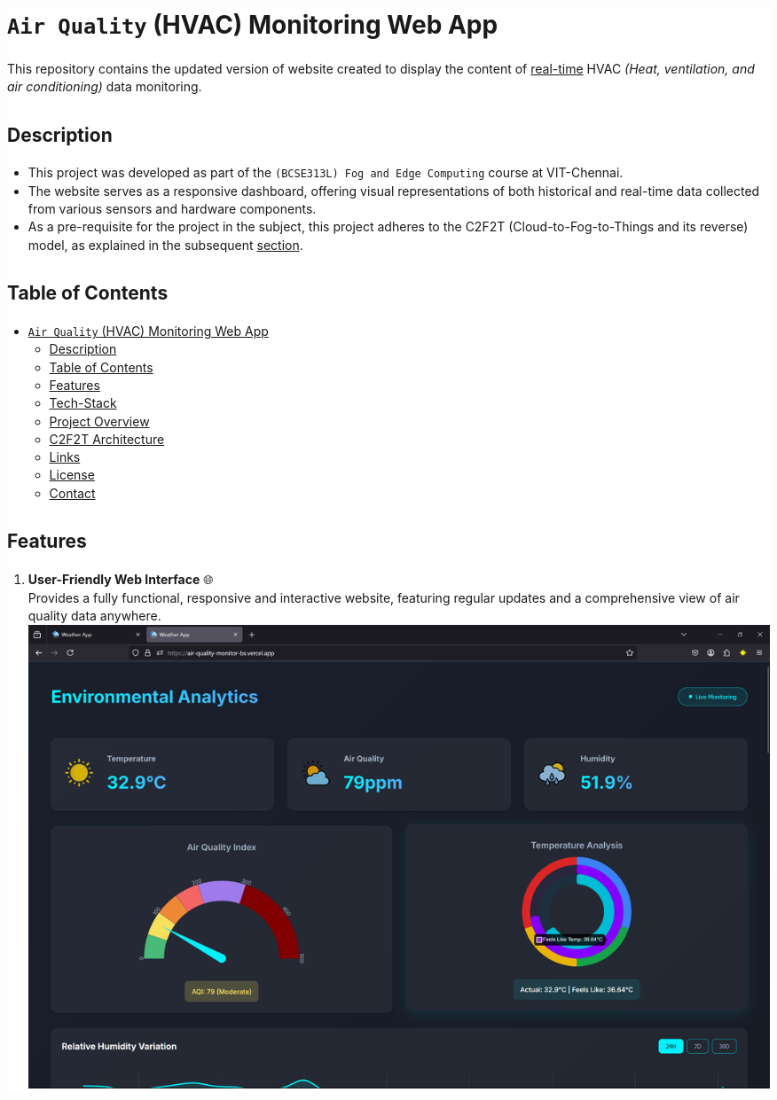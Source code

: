 # `Air Quality` (HVAC) Monitoring Web App
This repository contains the updated version of website created to display the content of <u>real-time</u> HVAC <i>(Heat, ventilation, and air conditioning)</i> data monitoring.

## Description
+ This project was developed as part of the `(BCSE313L) Fog and Edge Computing` course at VIT-Chennai.  
+ The website serves as a responsive dashboard, offering visual representations of both historical and real-time data collected from various sensors and hardware components.  
+ As a pre-requisite for the project in the subject, this project adheres to the C2F2T (Cloud-to-Fog-to-Things and its reverse) model, as explained in the subsequent [section](#c2f2t-architecture).

## Table of Contents

- [`Air Quality` (HVAC) Monitoring Web App](#air-quality-hvac-monitoring-web-app)
  - [Description](#description)
  - [Table of Contents](#table-of-contents)
  - [Features](#features)
  - [Tech-Stack](#tech-stack)
  - [Project Overview](#project-overview)
  - [C2F2T Architecture](#c2f2t-architecture)
  - [Links](#links)
  - [License](#license)
  - [Contact](#contact)


## Features

   1. **User-Friendly Web Interface** 🌐  
      Provides a fully functional, responsive and interactive website, featuring regular updates and a comprehensive view of air quality data anywhere.
      <img src="./public_assets/ss_home.png" alt="website ui">
